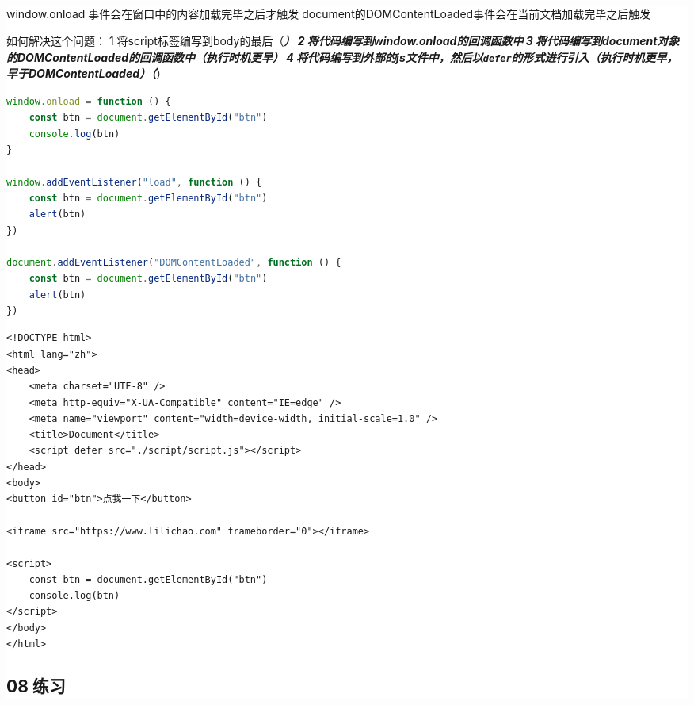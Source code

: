 window.onload 事件会在窗口中的内容加载完毕之后才触发
document的DOMContentLoaded事件会在当前文档加载完毕之后触发

如何解决这个问题：
1 将script标签编写到body的最后（*****）
2 将代码编写到window.onload的回调函数中
3 将代码编写到document对象的DOMContentLoaded的回调函数中（执行时机更早）
4 将代码编写到外部的js文件中，然后以`defer`的形式进行引入（执行时机更早，早于DOMContentLoaded）（*****）



```javascript
window.onload = function () {
    const btn = document.getElementById("btn")
    console.log(btn)
}

window.addEventListener("load", function () {
    const btn = document.getElementById("btn")
    alert(btn)
})

document.addEventListener("DOMContentLoaded", function () {
    const btn = document.getElementById("btn")
    alert(btn)
})
```



```
<!DOCTYPE html>
<html lang="zh">
<head>
    <meta charset="UTF-8" />
    <meta http-equiv="X-UA-Compatible" content="IE=edge" />
    <meta name="viewport" content="width=device-width, initial-scale=1.0" />
    <title>Document</title>
    <script defer src="./script/script.js"></script>
</head>
<body>
<button id="btn">点我一下</button>

<iframe src="https://www.lilichao.com" frameborder="0"></iframe>

<script>
    const btn = document.getElementById("btn")
    console.log(btn)
</script>
</body>
</html>
```



## 08 练习
